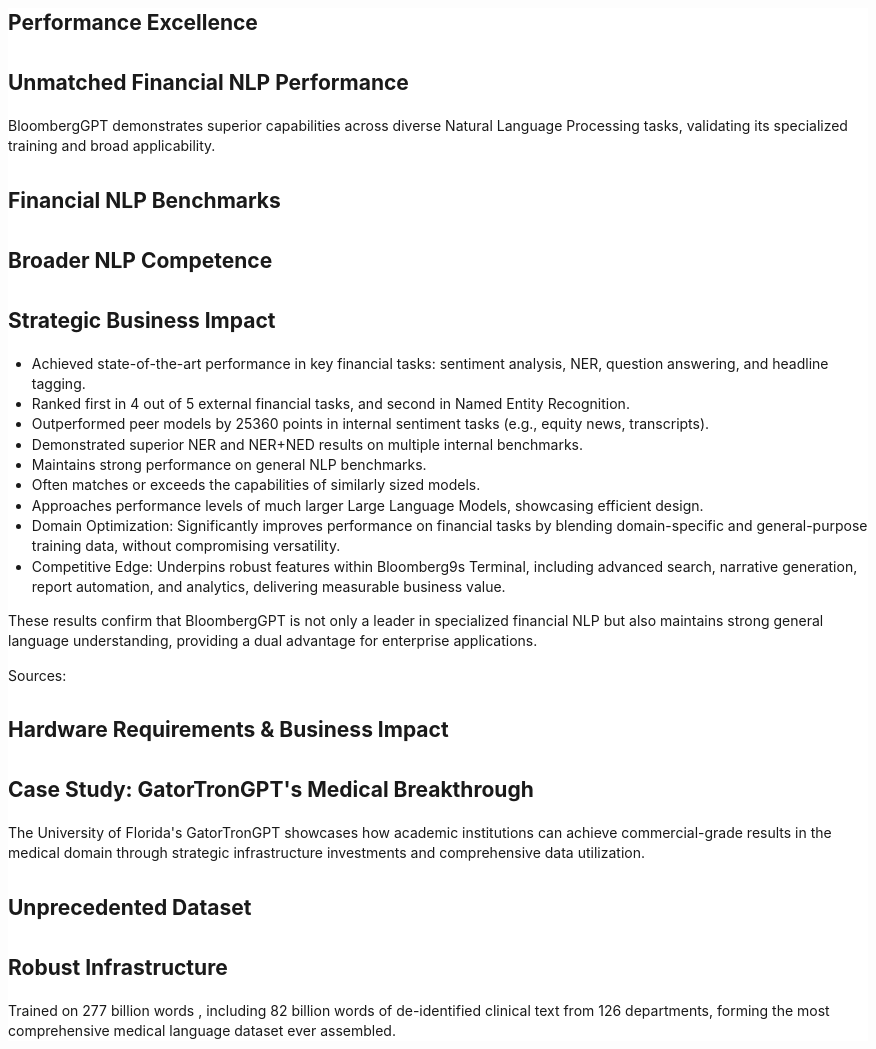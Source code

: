 ## Performance Excellence

## Unmatched Financial NLP Performance

BloombergGPT demonstrates superior capabilities across diverse Natural Language Processing tasks, validating its specialized training and broad applicability.

## Financial NLP Benchmarks

## Broader NLP Competence

## Strategic Business Impact

- Achieved state-of-the-art performance in key financial tasks: sentiment analysis, NER, question answering, and headline tagging.
- Ranked first in 4 out of 5 external financial tasks, and second in Named Entity Recognition.
- Outperformed peer models by 25360 points in internal sentiment tasks (e.g., equity news, transcripts).
- Demonstrated superior NER and NER+NED results on multiple internal benchmarks.
- Maintains strong performance on general NLP benchmarks.
- Often matches or exceeds the capabilities of similarly sized models.
- Approaches performance levels of much larger Large Language Models, showcasing efficient design.
- Domain Optimization: Significantly improves performance on financial tasks by blending domain-specific and general-purpose training data, without compromising versatility.
- Competitive Edge: Underpins robust features within Bloomberg9s Terminal, including advanced search, narrative generation, report automation, and analytics, delivering measurable business value.

These results confirm that BloombergGPT is not only a leader in specialized financial NLP but also maintains strong general language understanding, providing a dual advantage for enterprise applications.

Sources:



## Hardware Requirements &amp; Business Impact

## Case Study: GatorTronGPT's Medical Breakthrough

The University of Florida's GatorTronGPT showcases how academic institutions can achieve commercial-grade results in the medical domain through strategic infrastructure investments and comprehensive data utilization.

## Unprecedented Dataset

## Robust Infrastructure

Trained on 277 billion words , including 82 billion words of de-identified clinical text from 126 departments, forming the most comprehensive medical language dataset ever assembled.
